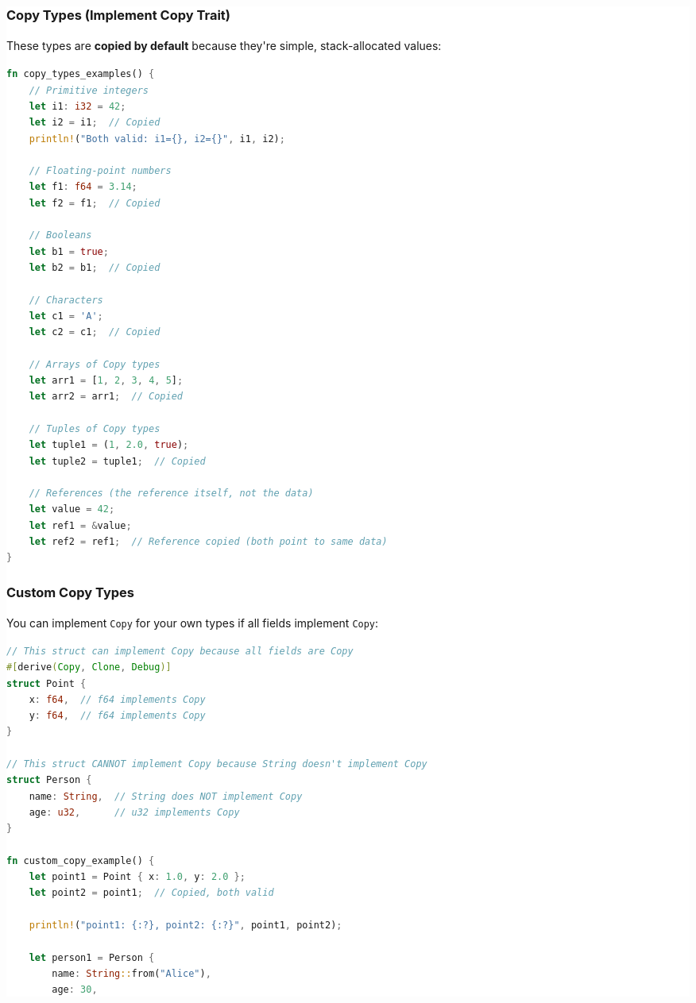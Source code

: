 ### Copy Types (Implement Copy Trait)

These types are **copied by default** because they're simple, stack-allocated values:

```rust
fn copy_types_examples() {
    // Primitive integers
    let i1: i32 = 42;
    let i2 = i1;  // Copied
    println!("Both valid: i1={}, i2={}", i1, i2);
    
    // Floating-point numbers
    let f1: f64 = 3.14;
    let f2 = f1;  // Copied
    
    // Booleans
    let b1 = true;
    let b2 = b1;  // Copied
    
    // Characters
    let c1 = 'A';
    let c2 = c1;  // Copied
    
    // Arrays of Copy types
    let arr1 = [1, 2, 3, 4, 5];
    let arr2 = arr1;  // Copied
    
    // Tuples of Copy types
    let tuple1 = (1, 2.0, true);
    let tuple2 = tuple1;  // Copied
    
    // References (the reference itself, not the data)
    let value = 42;
    let ref1 = &value;
    let ref2 = ref1;  // Reference copied (both point to same data)
}
```

### Custom Copy Types

You can implement `Copy` for your own types if all fields implement `Copy`:

```rust
// This struct can implement Copy because all fields are Copy
#[derive(Copy, Clone, Debug)]
struct Point {
    x: f64,  // f64 implements Copy
    y: f64,  // f64 implements Copy
}

// This struct CANNOT implement Copy because String doesn't implement Copy
struct Person {
    name: String,  // String does NOT implement Copy
    age: u32,      // u32 implements Copy
}

fn custom_copy_example() {
    let point1 = Point { x: 1.0, y: 2.0 };
    let point2 = point1;  // Copied, both valid
    
    println!("point1: {:?}, point2: {:?}", point1, point2);
    
    let person1 = Person {
        name: String::from("Alice"),
        age: 30,
```